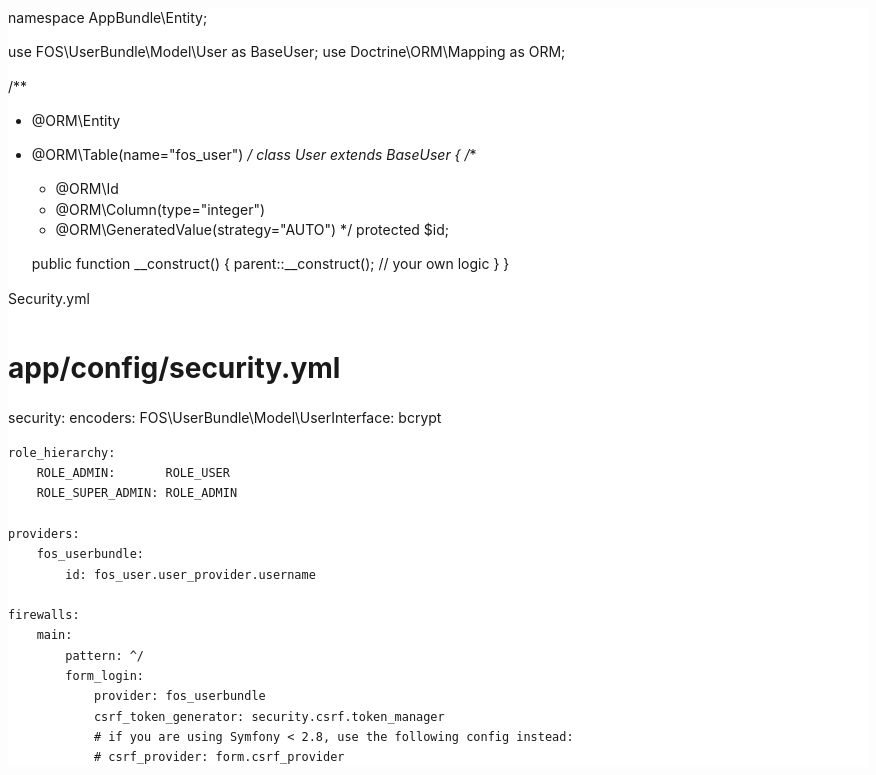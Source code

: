 namespace AppBundle\Entity;

use FOS\UserBundle\Model\User as BaseUser;
use Doctrine\ORM\Mapping as ORM;

/**
 * @ORM\Entity
 * @ORM\Table(name="fos_user")
 */
class User extends BaseUser
{
    /**
     * @ORM\Id
     * @ORM\Column(type="integer")
     * @ORM\GeneratedValue(strategy="AUTO")
     */
    protected $id;

    public function __construct()
    {
        parent::__construct();
        // your own logic
    }
}

Security.yml

# app/config/security.yml
security:
    encoders:
        FOS\UserBundle\Model\UserInterface: bcrypt

    role_hierarchy:
        ROLE_ADMIN:       ROLE_USER
        ROLE_SUPER_ADMIN: ROLE_ADMIN

    providers:
        fos_userbundle:
            id: fos_user.user_provider.username

    firewalls:
        main:
            pattern: ^/
            form_login:
                provider: fos_userbundle
                csrf_token_generator: security.csrf.token_manager
                # if you are using Symfony < 2.8, use the following config instead:
                # csrf_provider: form.csrf_provider
